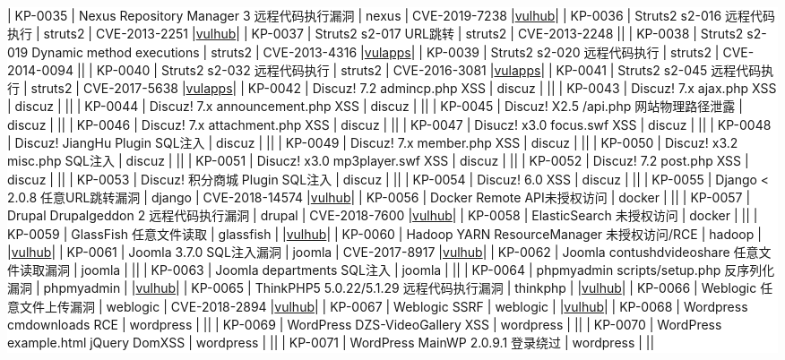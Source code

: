 | KP-0035 | Nexus Repository Manager 3 远程代码执行漏洞             | nexus      | CVE-2019-7238  |[vulhub](https://github.com/vulhub/vulhub/tree/master/nexus/CVE-2019-7238)|
| KP-0036 | Struts2 s2-016 远程代码执行                             | struts2    | CVE-2013-2251  |[vulhub](https://github.com/vulhub/vulhub/tree/master/struts2/s2-016)|
| KP-0037 | Struts2 s2-017 URL跳转                                  | struts2    | CVE-2013-2248  ||
| KP-0038 | Struts2 s2-019 Dynamic method executions                | struts2    | CVE-2013-4316  |[vulapps](https://github.com/Medicean/VulApps/tree/master/s/struts2/s2-019)|
| KP-0039 | Struts2 s2-020 远程代码执行 | struts2    | CVE-2014-0094  ||
| KP-0040 | Struts2 s2-032 远程代码执行                             | struts2    | CVE-2016-3081  |[vulapps](https://github.com/Medicean/VulApps/tree/master/s/struts2/s2-032)|
| KP-0041 | Struts2 s2-045 远程代码执行                             | struts2    | CVE-2017-5638  |[vulapps](https://github.com/Medicean/VulApps/tree/master/s/struts2/s2-045)|
| KP-0042 | Discuz! 7.2 admincp.php XSS                             | discuz     |                ||
| KP-0043 | Discuz! 7.x ajax.php XSS                                | discuz     |                ||
| KP-0044 | Discuz! 7.x announcement.php XSS                        | discuz     |                ||
| KP-0045 | Discuz! X2.5 /api.php 网站物理路径泄露                  | discuz     |                ||
| KP-0046 | Discuz! 7.x attachment.php XSS                          | discuz     |                ||
| KP-0047 | Disucz! x3.0 focus.swf XSS                              | discuz     |                ||
| KP-0048 | Discuz! JiangHu Plugin SQL注入                          | discuz     |                ||
| KP-0049 | Discuz! 7.x member.php XSS                              | discuz     |                ||
| KP-0050 | Discuz! x3.2 misc.php SQL注入                           | discuz     |                ||
| KP-0051 | Disucz! x3.0 mp3player.swf XSS                          | discuz     |                ||
| KP-0052 | Discuz! 7.2 post.php XSS                                | discuz     |                ||
| KP-0053 | Discuz! 积分商城 Plugin SQL注入                         | discuz     |                ||
| KP-0054 | Discuz! 6.0 XSS                                         | discuz     |                ||
| KP-0055 | Django < 2.0.8 任意URL跳转漏洞                          | django     | CVE-2018-14574 |[vulhub](https://github.com/vulhub/vulhub/tree/master/django/CVE-2018-14574)|
| KP-0056 | Docker Remote API未授权访问                             | docker     |                ||
| KP-0057 | Drupal Drupalgeddon 2 远程代码执行漏洞                  | drupal     | CVE-2018-7600  |[vulhub](https://github.com/vulhub/vulhub/tree/master/drupal/CVE-2018-7600)|
| KP-0058 | ElasticSearch 未授权访问                                | docker     |                ||
| KP-0059 | GlassFish 任意文件读取                                  | glassfish  |                |[vulhub](https://github.com/vulhub/vulhub/tree/master/glassfish/4.1.0)|
| KP-0060 | Hadoop YARN ResourceManager 未授权访问/RCE              | hadoop     |                |[vulhub](https://github.com/vulhub/vulhub/tree/master/hadoop/unauthorized-yarn)|
| KP-0061 | Joomla 3.7.0 SQL注入漏洞                                | joomla     | CVE-2017-8917  |[vulhub](https://github.com/vulhub/vulhub/tree/master/joomla/CVE-2017-8917)|
| KP-0062 | Joomla contushdvideoshare 任意文件读取漏洞              | joomla     |                ||
| KP-0063 | Joomla departments SQL注入                              | joomla     |                ||
| KP-0064 | phpmyadmin scripts/setup.php 反序列化漏洞               | phpmyadmin |                |[vulhub](https://github.com/vulhub/vulhub/tree/master/phpmyadmin/WooYun-2016-199433)|
| KP-0065 | ThinkPHP5 5.0.22/5.1.29 远程代码执行漏洞                | thinkphp   |                |[vulhub](https://github.com/vulhub/vulhub/tree/master/thinkphp/5-rce)|
| KP-0066 | Weblogic 任意文件上传漏洞                               | weblogic   | CVE-2018-2894  |[vulhub](https://github.com/vulhub/vulhub/tree/master/weblogic/CVE-2018-2894)|
| KP-0067 | Weblogic SSRF                                           | weblogic   |                |[vulhub](https://github.com/vulhub/vulhub/tree/master/weblogic/ssrf)|
| KP-0068 | Wordpress cmdownloads RCE                               | wordpress  |                ||
| KP-0069 | WordPress DZS-VideoGallery XSS                          | wordpress  |                ||
| KP-0070 | WordPress example.html jQuery DomXSS                    | wordpress  |                ||
| KP-0071 | WordPress MainWP 2.0.9.1 登录绕过                       | wordpress  |                ||